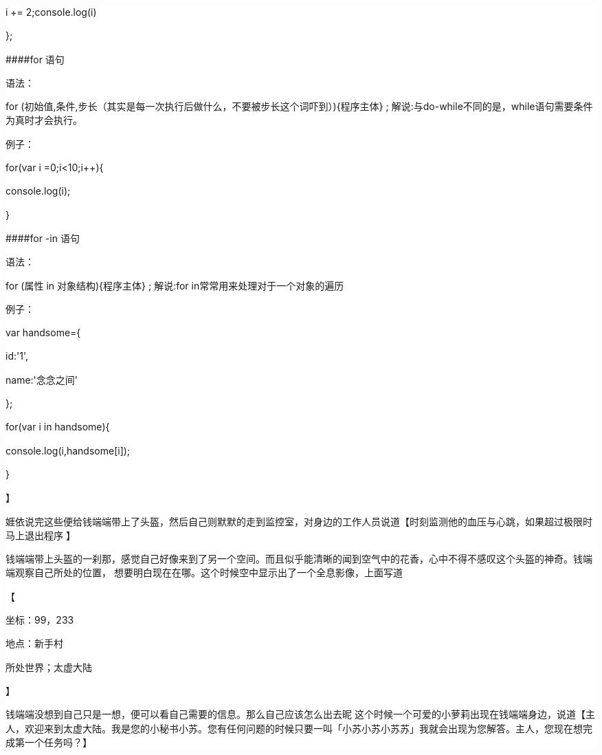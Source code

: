 i += 2;console.log(i)

};

####for 语句

语法：

for (初始值,条件,步长（其实是每一次执行后做什么，不要被步长这个词吓到）){程序主体} ;
解说:与do-while不同的是，while语句需要条件为真时才会执行。


例子：

for(var i =0;i<10;i++){

   console.log(i);
  
}

####for -in  语句

语法：

for (属性 in 对象结构){程序主体} ;
解说:for in常常用来处理对于一个对象的遍历


例子：

var handsome={

  id:'1',
  
  name:'念念之间'
  
};

for(var i in handsome){

   console.log(i,handsome[i]);   
  
}

】


娾依说完这些便给钱端端带上了头盔，然后自己则默默的走到监控室，对身边的工作人员说道【时刻监测他的血压与心跳，如果超过极限时马上退出程序 】

钱端端带上头盔的一刹那，感觉自己好像来到了另一个空间。而且似乎能清晰的闻到空气中的花香，心中不得不感叹这个头盔的神奇。钱端端观察自己所处的位置，
想要明白现在在哪。这个时候空中显示出了一个全息影像，上面写道

【

坐标：99，233

地点：新手村

所处世界；太虚大陆

】


钱端端没想到自己只是一想，便可以看自己需要的信息。那么自己应该怎么出去昵
这个时候一个可爱的小萝莉出现在钱端端身边，说道【主人，欢迎来到太虚大陆。我是您的小秘书小苏。您有任何问题的时候只要一叫「小苏小苏小苏苏」我就会出现为您解答。主人，您现在想完成第一个任务吗？】
